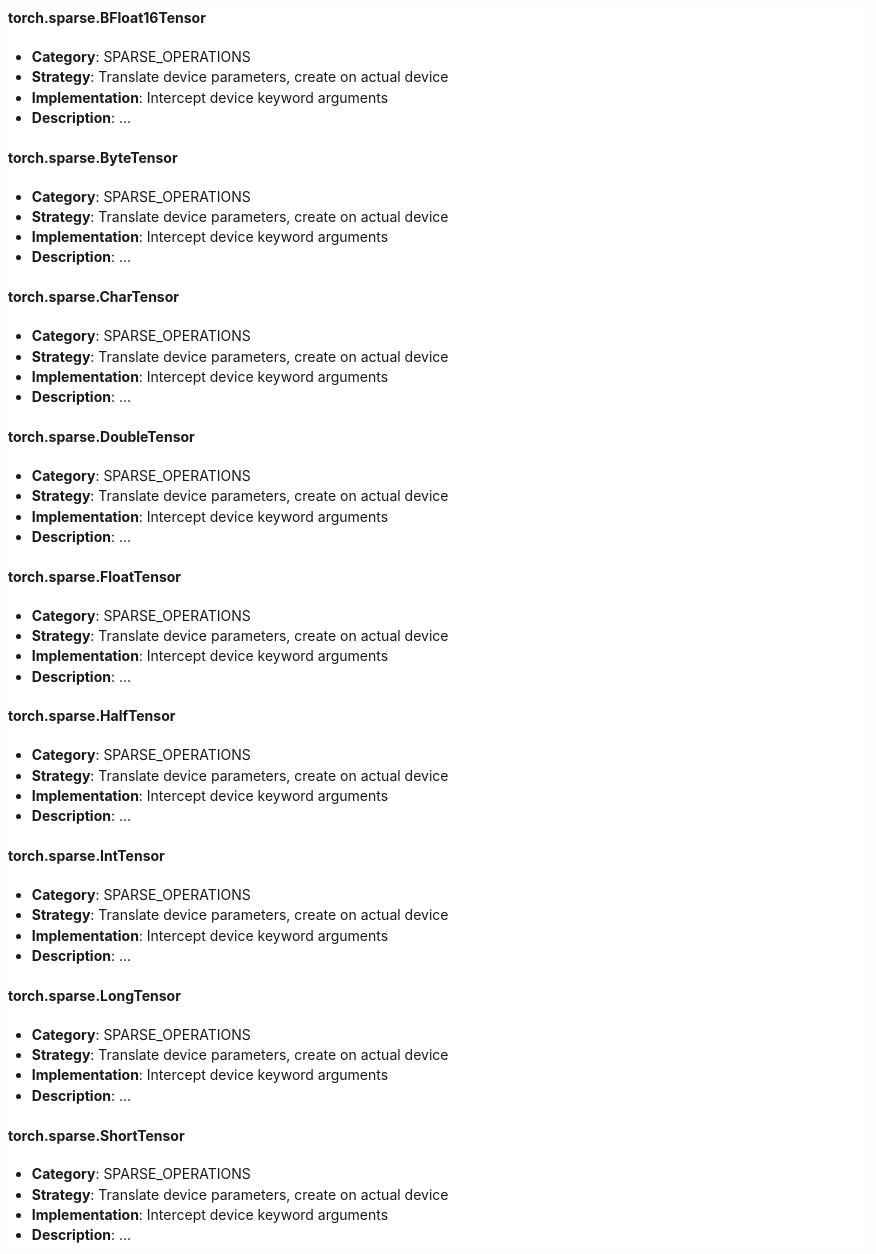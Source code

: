 #### torch.sparse.BFloat16Tensor
- **Category**: SPARSE_OPERATIONS
- **Strategy**: Translate device parameters, create on actual device
- **Implementation**: Intercept device keyword arguments
- **Description**: ...

#### torch.sparse.ByteTensor
- **Category**: SPARSE_OPERATIONS
- **Strategy**: Translate device parameters, create on actual device
- **Implementation**: Intercept device keyword arguments
- **Description**: ...

#### torch.sparse.CharTensor
- **Category**: SPARSE_OPERATIONS
- **Strategy**: Translate device parameters, create on actual device
- **Implementation**: Intercept device keyword arguments
- **Description**: ...

#### torch.sparse.DoubleTensor
- **Category**: SPARSE_OPERATIONS
- **Strategy**: Translate device parameters, create on actual device
- **Implementation**: Intercept device keyword arguments
- **Description**: ...

#### torch.sparse.FloatTensor
- **Category**: SPARSE_OPERATIONS
- **Strategy**: Translate device parameters, create on actual device
- **Implementation**: Intercept device keyword arguments
- **Description**: ...

#### torch.sparse.HalfTensor
- **Category**: SPARSE_OPERATIONS
- **Strategy**: Translate device parameters, create on actual device
- **Implementation**: Intercept device keyword arguments
- **Description**: ...

#### torch.sparse.IntTensor
- **Category**: SPARSE_OPERATIONS
- **Strategy**: Translate device parameters, create on actual device
- **Implementation**: Intercept device keyword arguments
- **Description**: ...

#### torch.sparse.LongTensor
- **Category**: SPARSE_OPERATIONS
- **Strategy**: Translate device parameters, create on actual device
- **Implementation**: Intercept device keyword arguments
- **Description**: ...

#### torch.sparse.ShortTensor
- **Category**: SPARSE_OPERATIONS
- **Strategy**: Translate device parameters, create on actual device
- **Implementation**: Intercept device keyword arguments
- **Description**: ...
